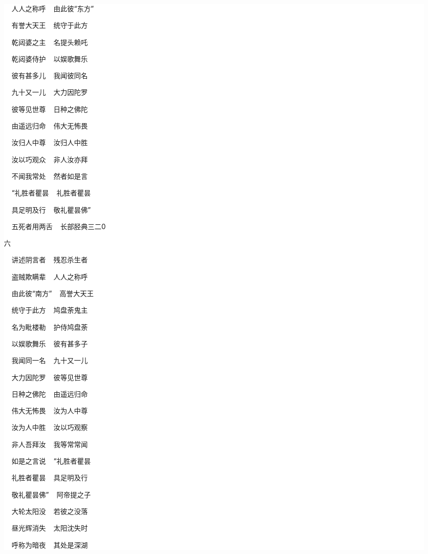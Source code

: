 &nbsp;&nbsp;&nbsp;&nbsp;人人之称呼&nbsp;&nbsp;&nbsp;&nbsp;由此彼“东方”

&nbsp;&nbsp;&nbsp;&nbsp;有誉大天王&nbsp;&nbsp;&nbsp;&nbsp;统守于此方

&nbsp;&nbsp;&nbsp;&nbsp;乾闼婆之主&nbsp;&nbsp;&nbsp;&nbsp;名提头赖吒

&nbsp;&nbsp;&nbsp;&nbsp;乾闼婆侍护&nbsp;&nbsp;&nbsp;&nbsp;以娱歌舞乐

&nbsp;&nbsp;&nbsp;&nbsp;彼有甚多儿&nbsp;&nbsp;&nbsp;&nbsp;我闻彼同名

&nbsp;&nbsp;&nbsp;&nbsp;九十又一儿&nbsp;&nbsp;&nbsp;&nbsp;大力因陀罗

&nbsp;&nbsp;&nbsp;&nbsp;彼等见世尊&nbsp;&nbsp;&nbsp;&nbsp;日种之佛陀

&nbsp;&nbsp;&nbsp;&nbsp;由遥远归命&nbsp;&nbsp;&nbsp;&nbsp;伟大无怖畏

&nbsp;&nbsp;&nbsp;&nbsp;汝归人中尊&nbsp;&nbsp;&nbsp;&nbsp;汝归人中胜

&nbsp;&nbsp;&nbsp;&nbsp;汝以巧观众&nbsp;&nbsp;&nbsp;&nbsp;非人汝亦拜

&nbsp;&nbsp;&nbsp;&nbsp;不闻我常处&nbsp;&nbsp;&nbsp;&nbsp;然者如是言

&nbsp;&nbsp;&nbsp;&nbsp;“礼胜者瞿昙&nbsp;&nbsp;&nbsp;&nbsp;礼胜者瞿昙

&nbsp;&nbsp;&nbsp;&nbsp;具足明及行&nbsp;&nbsp;&nbsp;&nbsp;敬礼瞿昙佛”

&nbsp;&nbsp;&nbsp;&nbsp;五死者用两舌&nbsp;&nbsp;&nbsp;&nbsp;长部胫典三二0

六

&nbsp;&nbsp;&nbsp;&nbsp;讲述阴言者&nbsp;&nbsp;&nbsp;&nbsp;残忍杀生者

&nbsp;&nbsp;&nbsp;&nbsp;盗贼欺瞒辈&nbsp;&nbsp;&nbsp;&nbsp;人人之称呼

&nbsp;&nbsp;&nbsp;&nbsp;由此彼“南方”&nbsp;&nbsp;&nbsp;&nbsp;高誉大天王

&nbsp;&nbsp;&nbsp;&nbsp;统守于此方&nbsp;&nbsp;&nbsp;&nbsp;鸠盘荼鬼主

&nbsp;&nbsp;&nbsp;&nbsp;名为毗楼勒&nbsp;&nbsp;&nbsp;&nbsp;护侍鸠盘荼

&nbsp;&nbsp;&nbsp;&nbsp;以娱歌舞乐&nbsp;&nbsp;&nbsp;&nbsp;彼有甚多子

&nbsp;&nbsp;&nbsp;&nbsp;我闻同一名&nbsp;&nbsp;&nbsp;&nbsp;九十又一儿

&nbsp;&nbsp;&nbsp;&nbsp;大力因陀罗&nbsp;&nbsp;&nbsp;&nbsp;彼等见世尊

&nbsp;&nbsp;&nbsp;&nbsp;日种之佛陀&nbsp;&nbsp;&nbsp;&nbsp;由遥远归命

&nbsp;&nbsp;&nbsp;&nbsp;伟大无怖畏&nbsp;&nbsp;&nbsp;&nbsp;汝为人中尊

&nbsp;&nbsp;&nbsp;&nbsp;汝为人中胜&nbsp;&nbsp;&nbsp;&nbsp;汝以巧观察

&nbsp;&nbsp;&nbsp;&nbsp;非人吾拜汝&nbsp;&nbsp;&nbsp;&nbsp;我等常常闻

&nbsp;&nbsp;&nbsp;&nbsp;如是之言说&nbsp;&nbsp;&nbsp;&nbsp;“礼胜者瞿昙

&nbsp;&nbsp;&nbsp;&nbsp;礼胜者瞿昙&nbsp;&nbsp;&nbsp;&nbsp;具足明及行

&nbsp;&nbsp;&nbsp;&nbsp;敬礼瞿昙佛”&nbsp;&nbsp;&nbsp;&nbsp;阿帝提之子

&nbsp;&nbsp;&nbsp;&nbsp;大轮太阳没&nbsp;&nbsp;&nbsp;&nbsp;若彼之没落

&nbsp;&nbsp;&nbsp;&nbsp;昼光辉消失&nbsp;&nbsp;&nbsp;&nbsp;太阳沈失时

&nbsp;&nbsp;&nbsp;&nbsp;呼称为暗夜&nbsp;&nbsp;&nbsp;&nbsp;其处是深湖
